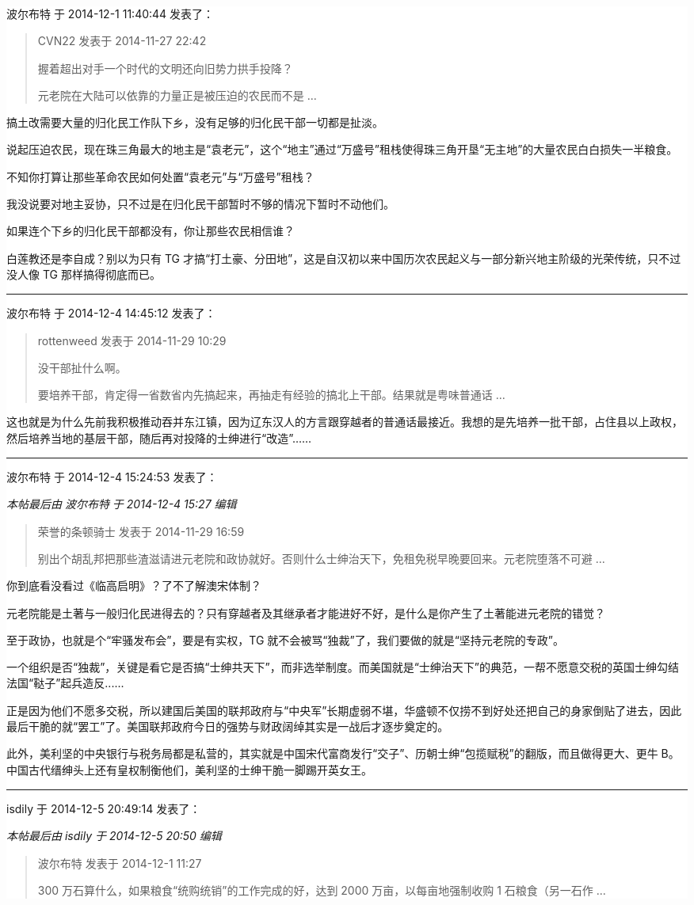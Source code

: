 波尔布特 于 2014-12-1 11:40:44 发表了：

> CVN22 发表于 2014-11-27 22:42
>
> 握着超出对手一个时代的文明还向旧势力拱手投降？
>
> 元老院在大陆可以依靠的力量正是被压迫的农民而不是 ...

搞土改需要大量的归化民工作队下乡，没有足够的归化民干部一切都是扯淡。

说起压迫农民，现在珠三角最大的地主是“袁老元”，这个“地主”通过“万盛号”租栈使得珠三角开垦“无主地”的大量农民白白损失一半粮食。

不知你打算让那些革命农民如何处置“袁老元”与“万盛号”租栈？

我没说要对地主妥协，只不过是在归化民干部暂时不够的情况下暂时不动他们。

如果连个下乡的归化民干部都没有，你让那些农民相信谁？

白莲教还是李自成？别以为只有 TG 才搞“打土豪、分田地”，这是自汉初以来中国历次农民起义与一部分新兴地主阶级的光荣传统，只不过没人像 TG 那样搞得彻底而已。

---

波尔布特 于 2014-12-4 14:45:12 发表了：

> rottenweed 发表于 2014-11-29 10:29
>
> 没干部扯什么啊。
>
> 要培养干部，肯定得一省数省内先搞起来，再抽走有经验的搞北上干部。结果就是粤味普通话 ...

这也就是为什么先前我积极推动吞并东江镇，因为辽东汉人的方言跟穿越者的普通话最接近。我想的是先培养一批干部，占住县以上政权，然后培养当地的基层干部，随后再对投降的士绅进行“改造”......

---

波尔布特 于 2014-12-4 15:24:53 发表了：

_本帖最后由 波尔布特 于 2014-12-4 15:27 编辑_

> 荣誉的条顿骑士 发表于 2014-11-29 16:59
>
> 别出个胡乱邦把那些渣滋请进元老院和政协就好。否则什么士绅治天下，免租免税早晚要回来。元老院堕落不可避 ...

你到底看没看过《临高启明》？了不了解澳宋体制？

元老院能是土著与一般归化民进得去的？只有穿越者及其继承者才能进好不好，是什么是你产生了土著能进元老院的错觉？

至于政协，也就是个“牢骚发布会”，要是有实权，TG 就不会被骂“独裁”了，我们要做的就是“坚持元老院的专政”。

一个组织是否“独裁”，关键是看它是否搞“士绅共天下”，而非选举制度。而美国就是“士绅治天下”的典范，一帮不愿意交税的英国士绅勾结法国“鞑子”起兵造反......

正是因为他们不愿多交税，所以建国后美国的联邦政府与“中央军”长期虚弱不堪，华盛顿不仅捞不到好处还把自己的身家倒贴了进去，因此最后干脆的就“罢工”了。美国联邦政府今日的强势与财政阔绰其实是一战后才逐步奠定的。

此外，美利坚的中央银行与税务局都是私营的，其实就是中国宋代富商发行“交子”、历朝士绅“包揽赋税”的翻版，而且做得更大、更牛 B。中国古代缙绅头上还有皇权制衡他们，美利坚的士绅干脆一脚踢开英女王。

---

isdily 于 2014-12-5 20:49:14 发表了：

_本帖最后由 isdily 于 2014-12-5 20:50 编辑_

> 波尔布特 发表于 2014-12-1 11:27
>
> 300 万石算什么，如果粮食“统购统销”的工作完成的好，达到 2000 万亩，以每亩地强制收购 1 石粮食（另一石作 ...
